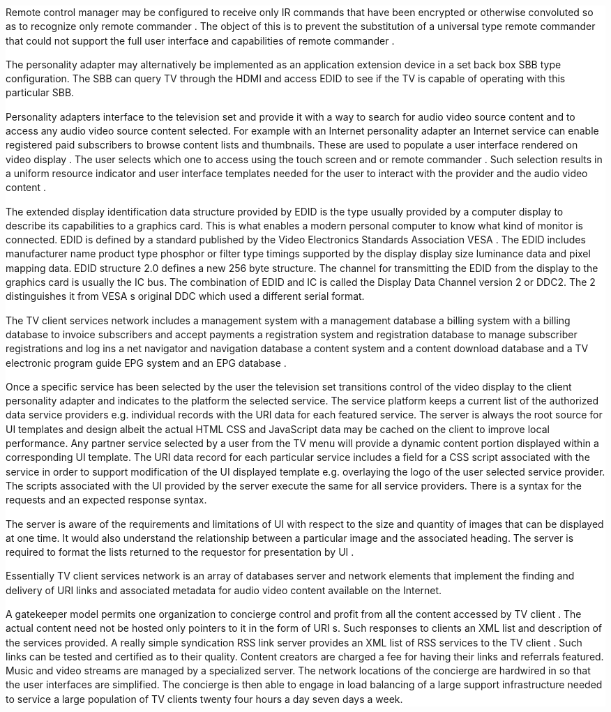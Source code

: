 Remote control manager may be configured to receive only IR commands that have been encrypted or otherwise convoluted so as to recognize only remote commander . The object of this is to prevent the substitution of a universal type remote commander that could not support the full user interface and capabilities of remote commander .

The personality adapter may alternatively be implemented as an application extension device in a set back box SBB type configuration. The SBB can query TV through the HDMI and access EDID to see if the TV is capable of operating with this particular SBB.

Personality adapters interface to the television set and provide it with a way to search for audio video source content and to access any audio video source content selected. For example with an Internet personality adapter an Internet service can enable registered paid subscribers to browse content lists and thumbnails. These are used to populate a user interface rendered on video display . The user selects which one to access using the touch screen and or remote commander . Such selection results in a uniform resource indicator and user interface templates needed for the user to interact with the provider and the audio video content .

The extended display identification data structure provided by EDID is the type usually provided by a computer display to describe its capabilities to a graphics card. This is what enables a modern personal computer to know what kind of monitor is connected. EDID is defined by a standard published by the Video Electronics Standards Association VESA . The EDID includes manufacturer name product type phosphor or filter type timings supported by the display display size luminance data and pixel mapping data. EDID structure 2.0 defines a new 256 byte structure. The channel for transmitting the EDID from the display to the graphics card is usually the IC bus. The combination of EDID and IC is called the Display Data Channel version 2 or DDC2. The 2 distinguishes it from VESA s original DDC which used a different serial format.

The TV client services network includes a management system with a management database a billing system with a billing database to invoice subscribers and accept payments a registration system and registration database to manage subscriber registrations and log ins a net navigator and navigation database a content system and a content download database and a TV electronic program guide EPG system and an EPG database .

Once a specific service has been selected by the user the television set transitions control of the video display to the client personality adapter and indicates to the platform the selected service. The service platform keeps a current list of the authorized data service providers e.g. individual records with the URI data for each featured service. The server is always the root source for UI templates and design albeit the actual HTML CSS and JavaScript data may be cached on the client to improve local performance. Any partner service selected by a user from the TV menu will provide a dynamic content portion displayed within a corresponding UI template. The URI data record for each particular service includes a field for a CSS script associated with the service in order to support modification of the UI displayed template e.g. overlaying the logo of the user selected service provider. The scripts associated with the UI provided by the server execute the same for all service providers. There is a syntax for the requests and an expected response syntax.

The server is aware of the requirements and limitations of UI with respect to the size and quantity of images that can be displayed at one time. It would also understand the relationship between a particular image and the associated heading. The server is required to format the lists returned to the requestor for presentation by UI .

Essentially TV client services network is an array of databases server and network elements that implement the finding and delivery of URI links and associated metadata for audio video content available on the Internet.

A gatekeeper model permits one organization to concierge control and profit from all the content accessed by TV client . The actual content need not be hosted only pointers to it in the form of URI s. Such responses to clients an XML list and description of the services provided. A really simple syndication RSS link server provides an XML list of RSS services to the TV client . Such links can be tested and certified as to their quality. Content creators are charged a fee for having their links and referrals featured. Music and video streams are managed by a specialized server. The network locations of the concierge are hardwired in so that the user interfaces are simplified. The concierge is then able to engage in load balancing of a large support infrastructure needed to service a large population of TV clients twenty four hours a day seven days a week.
